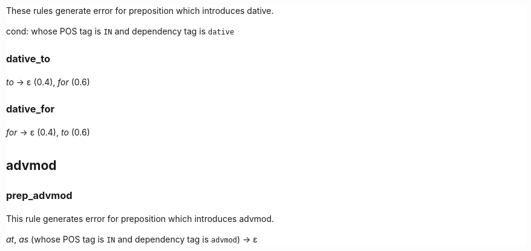 These rules generate error for preposition which introduces dative.

cond: whose POS tag is `IN` and dependency tag is `dative`

### dative_to

*to* → ε (0.4), *for* (0.6)

### dative_for

*for* → ε (0.4), *to* (0.6)

## advmod

### prep_advmod

This rule generates error for preposition which introduces advmod.

*at*, *as* (whose POS tag is `IN` and dependency tag is `advmod`) → ε

